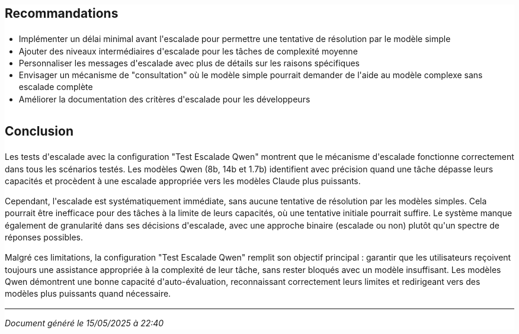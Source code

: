 ## Recommandations

- Implémenter un délai minimal avant l'escalade pour permettre une tentative de résolution par le modèle simple
- Ajouter des niveaux intermédiaires d'escalade pour les tâches de complexité moyenne
- Personnaliser les messages d'escalade avec plus de détails sur les raisons spécifiques
- Envisager un mécanisme de "consultation" où le modèle simple pourrait demander de l'aide au modèle complexe sans escalade complète
- Améliorer la documentation des critères d'escalade pour les développeurs

## Conclusion

Les tests d'escalade avec la configuration "Test Escalade Qwen" montrent que le mécanisme d'escalade fonctionne correctement dans tous les scénarios testés. Les modèles Qwen (8b, 14b et 1.7b) identifient avec précision quand une tâche dépasse leurs capacités et procèdent à une escalade appropriée vers les modèles Claude plus puissants.

Cependant, l'escalade est systématiquement immédiate, sans aucune tentative de résolution par les modèles simples. Cela pourrait être inefficace pour des tâches à la limite de leurs capacités, où une tentative initiale pourrait suffire. Le système manque également de granularité dans ses décisions d'escalade, avec une approche binaire (escalade ou non) plutôt qu'un spectre de réponses possibles.

Malgré ces limitations, la configuration "Test Escalade Qwen" remplit son objectif principal : garantir que les utilisateurs reçoivent toujours une assistance appropriée à la complexité de leur tâche, sans rester bloqués avec un modèle insuffisant. Les modèles Qwen démontrent une bonne capacité d'auto-évaluation, reconnaissant correctement leurs limites et redirigeant vers des modèles plus puissants quand nécessaire.

---

*Document généré le 15/05/2025 à 22:40*